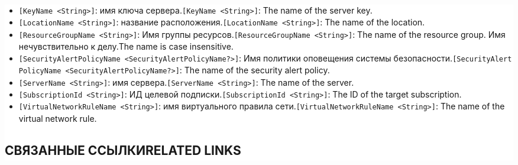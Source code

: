   - <span data-ttu-id="8b013-154">`[KeyName <String>]`: имя ключа сервера.</span><span class="sxs-lookup"><span data-stu-id="8b013-154">`[KeyName <String>]`: The name of the server key.</span></span>
  - <span data-ttu-id="8b013-155">`[LocationName <String>]`: название расположения.</span><span class="sxs-lookup"><span data-stu-id="8b013-155">`[LocationName <String>]`: The name of the location.</span></span>
  - <span data-ttu-id="8b013-156">`[ResourceGroupName <String>]`: Имя группы ресурсов.</span><span class="sxs-lookup"><span data-stu-id="8b013-156">`[ResourceGroupName <String>]`: The name of the resource group.</span></span> <span data-ttu-id="8b013-157">Имя нечувствительно к делу.</span><span class="sxs-lookup"><span data-stu-id="8b013-157">The name is case insensitive.</span></span>
  - <span data-ttu-id="8b013-158">`[SecurityAlertPolicyName <SecurityAlertPolicyName?>]`: Имя политики оповещения системы безопасности.</span><span class="sxs-lookup"><span data-stu-id="8b013-158">`[SecurityAlertPolicyName <SecurityAlertPolicyName?>]`: The name of the security alert policy.</span></span>
  - <span data-ttu-id="8b013-159">`[ServerName <String>]`: имя сервера.</span><span class="sxs-lookup"><span data-stu-id="8b013-159">`[ServerName <String>]`: The name of the server.</span></span>
  - <span data-ttu-id="8b013-160">`[SubscriptionId <String>]`: ИД целевой подписки.</span><span class="sxs-lookup"><span data-stu-id="8b013-160">`[SubscriptionId <String>]`: The ID of the target subscription.</span></span>
  - <span data-ttu-id="8b013-161">`[VirtualNetworkRuleName <String>]`: имя виртуального правила сети.</span><span class="sxs-lookup"><span data-stu-id="8b013-161">`[VirtualNetworkRuleName <String>]`: The name of the virtual network rule.</span></span>

## <span data-ttu-id="8b013-162">СВЯЗАННЫЕ ССЫЛКИ</span><span class="sxs-lookup"><span data-stu-id="8b013-162">RELATED LINKS</span></span>

